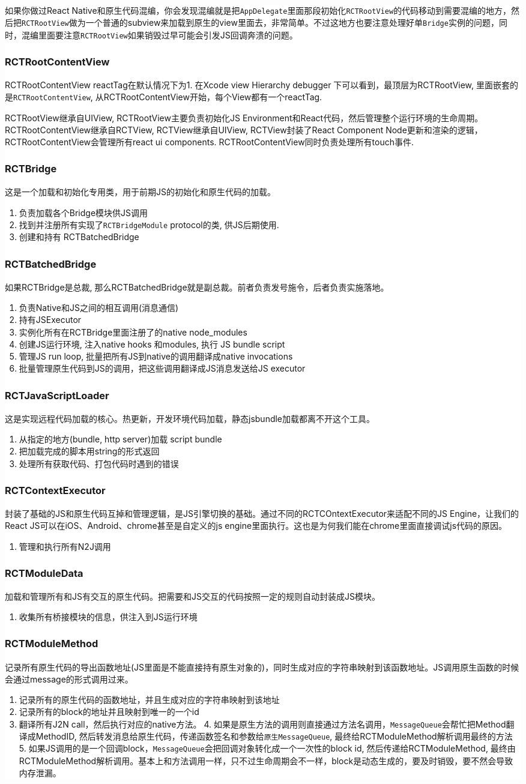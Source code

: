 如果你做过React Native和原生代码混编，你会发现混编就是把`AppDelegate`里面那段初始化`RCTRootView`的代码移动到需要混编的地方，然后把`RCTRootView`做为一个普通的subview来加载到原生的view里面去，非常简单。不过这地方也要注意处理好单`Bridge`实例的问题，同时，混编里面要注意`RCTRootView`如果销毁过早可能会引发JS回调奔溃的问题。

### RCTRootContentView
RCTRootContentView reactTag在默认情况下为1. 在Xcode view Hierarchy debugger 下可以看到，最顶层为RCTRootView, 里面嵌套的是`RCTRootContentView`, 从RCTRootContentView开始，每个View都有一个reactTag.

RCTRootView继承自UIView, RCTRootView主要负责初始化JS Environment和React代码，然后管理整个运行环境的生命周期。 RCTRootContentView继承自RCTView, RCTView继承自UIView, RCTView封装了React Component Node更新和渲染的逻辑， RCTRootContentView会管理所有react ui components. RCTRootContentView同时负责处理所有touch事件.

### RCTBridge

这是一个加载和初始化专用类，用于前期JS的初始化和原生代码的加载。

1. 负责加载各个Bridge模块供JS调用
1. 找到并注册所有实现了`RCTBridgeModule` protocol的类, 供JS后期使用.
1. 创建和持有 RCTBatchedBridge

### RCTBatchedBridge
如果RCTBridge是总裁, 那么RCTBatchedBridge就是副总裁。前者负责发号施令，后者负责实施落地。

1. 负责Native和JS之间的相互调用(消息通信)
1. 持有JSExecutor
1. 实例化所有在RCTBridge里面注册了的native node_modules
1. 创建JS运行环境, 注入native hooks 和modules, 执行 JS bundle script
1. 管理JS run loop,  批量把所有JS到native的调用翻译成native invocations
1. 批量管理原生代码到JS的调用，把这些调用翻译成JS消息发送给JS executor

### RCTJavaScriptLoader
这是实现远程代码加载的核心。热更新，开发环境代码加载，静态jsbundle加载都离不开这个工具。

1. 从指定的地方(bundle, http server)加载 script bundle
1. 把加载完成的脚本用string的形式返回
1. 处理所有获取代码、打包代码时遇到的错误

### RCTContextExecutor
封装了基础的JS和原生代码互掉和管理逻辑，是JS引擎切换的基础。通过不同的RCTCOntextExecutor来适配不同的JS Engine，让我们的React JS可以在iOS、Android、chrome甚至是自定义的js engine里面执行。这也是为何我们能在chrome里面直接调试js代码的原因。

1. 管理和执行所有N2J调用

### RCTModuleData
加载和管理所有和JS有交互的原生代码。把需要和JS交互的代码按照一定的规则自动封装成JS模块。

1. 收集所有桥接模块的信息，供注入到JS运行环境

### RCTModuleMethod
记录所有原生代码的导出函数地址(JS里面是不能直接持有原生对象的)，同时生成对应的字符串映射到该函数地址。JS调用原生函数的时候会通过message的形式调用过来。

1. 记录所有的原生代码的函数地址，并且生成对应的字符串映射到该地址
2. 记录所有的block的地址并且映射到唯一的一个id
3. 翻译所有J2N call，然后执行对应的native方法。
	4. 如果是原生方法的调用则直接通过方法名调用，`MessageQueue`会帮忙把Method翻译成MethodID, 然后转发消息给原生代码，传递函数签名和参数给`原生MessageQueue`, 最终给RCTModuleMethod解析调用最终的方法
	5. 如果JS调用的是一个回调block，`MessageQueue`会把回调对象转化成一个一次性的block id, 然后传递给RCTModuleMethod, 最终由RCTModuleMethod解析调用。基本上和方法调用一样，只不过生命周期会不一样，block是动态生成的，要及时销毁，要不然会导致内存泄漏。
